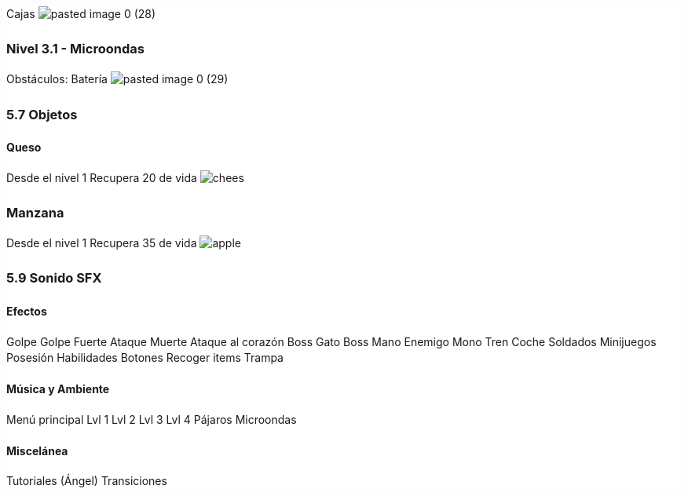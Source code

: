 Cajas
![pasted image 0 (28)](https://user-images.githubusercontent.com/62880649/120046621-daef6b00-c012-11eb-91b2-f051fc867e23.png)




### Nivel 3.1 - Microondas
Obstáculos:
Batería
![pasted image 0 (29)](https://user-images.githubusercontent.com/62880649/120046656-f0fd2b80-c012-11eb-802e-8dfdd28930c5.png)


### 5.7 Objetos

#### Queso

Desde el nivel 1
Recupera 20 de vida
![chees](https://user-images.githubusercontent.com/62880649/120046737-20ac3380-c013-11eb-89df-afa1927ad075.png)

### Manzana
Desde el nivel 1
Recupera 35 de vida
![apple](https://user-images.githubusercontent.com/62880649/120046786-39b4e480-c013-11eb-9eac-fc3af04adfaf.png)







### 5.9 Sonido SFX 
#### Efectos
Golpe
Golpe Fuerte
Ataque
Muerte
Ataque al corazón
Boss Gato
Boss Mano
Enemigo Mono
Tren
Coche
Soldados
Minijuegos
Posesión
Habilidades
Botones
Recoger items
Trampa
#### Música y Ambiente
Menú principal
Lvl 1
Lvl 2
Lvl 3
Lvl 4
Pájaros
Microondas
#### Miscelánea
Tutoriales (Ángel)
Transiciones
